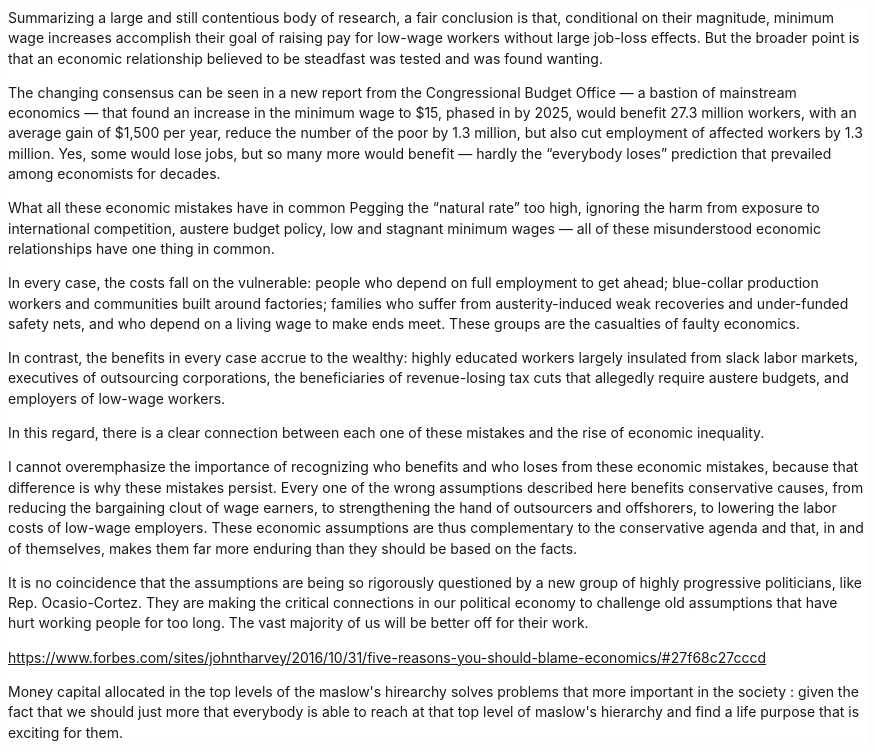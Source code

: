 Summarizing a large and still contentious body of research, a fair conclusion is that, conditional on their magnitude, minimum wage increases accomplish their goal of raising pay for low-wage workers without large job-loss effects. But the broader point is that an economic relationship believed to be steadfast was tested and was found wanting.

The changing consensus can be seen in a new report from the Congressional Budget Office — a bastion of mainstream economics — that found an increase in the minimum wage to $15, phased in by 2025, would benefit 27.3 million workers, with an average gain of $1,500 per year, reduce the number of the poor by 1.3 million, but also cut employment of affected workers by 1.3 million. Yes, some would lose jobs, but so many more would benefit — hardly the “everybody loses” prediction that prevailed among economists for decades.

What all these economic mistakes have in common
Pegging the “natural rate” too high, ignoring the harm from exposure to international competition, austere budget policy, low and stagnant minimum wages — all of these misunderstood economic relationships have one thing in common.

In every case, the costs fall on the vulnerable: people who depend on full employment to get ahead; blue-collar production workers and communities built around factories; families who suffer from austerity-induced weak recoveries and under-funded safety nets, and who depend on a living wage to make ends meet. These groups are the casualties of faulty economics.

In contrast, the benefits in every case accrue to the wealthy: highly educated workers largely insulated from slack labor markets, executives of outsourcing corporations, the beneficiaries of revenue-losing tax cuts that allegedly require austere budgets, and employers of low-wage workers.

In this regard, there is a clear connection between each one of these mistakes and the rise of economic inequality.

I cannot overemphasize the importance of recognizing who benefits and who loses from these economic mistakes, because that difference is why these mistakes persist. Every one of the wrong assumptions described here benefits conservative causes, from reducing the bargaining clout of wage earners, to strengthening the hand of outsourcers and offshorers, to lowering the labor costs of low-wage employers. These economic assumptions are thus complementary to the conservative agenda and that, in and of themselves, makes them far more enduring than they should be based on the facts.

It is no coincidence that the assumptions are being so rigorously questioned by a new group of highly progressive politicians, like Rep. Ocasio-Cortez. They are making the critical connections in our political economy to challenge old assumptions that have hurt working people for too long. The vast majority of us will be better off for their work.

https://www.forbes.com/sites/johntharvey/2016/10/31/five-reasons-you-should-blame-economics/#27f68c27cccd

Money capital allocated in the top levels of the maslow's hirearchy solves problems that more important in the society : given the fact that we should just more that everybody is able to reach at that top level of maslow's hierarchy and find a life purpose that is exciting for them.
